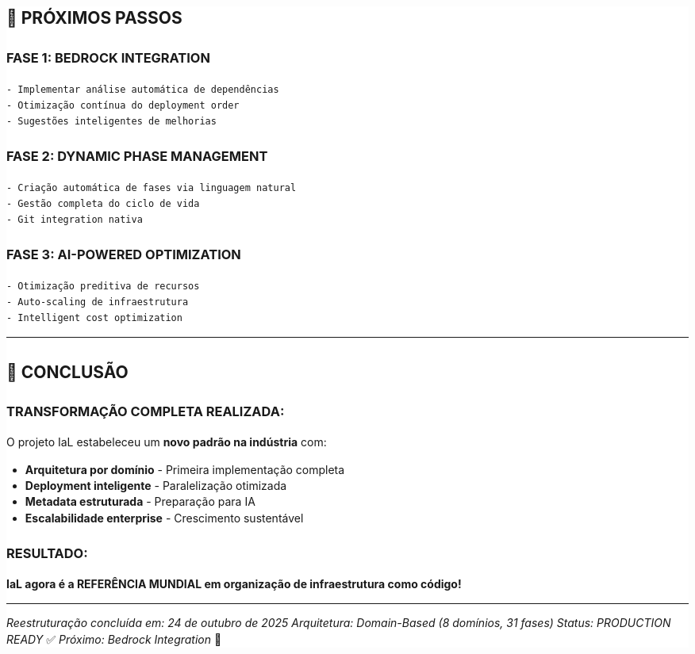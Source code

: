 
## 🚀 **PRÓXIMOS PASSOS**

### **FASE 1: BEDROCK INTEGRATION**
```bash
- Implementar análise automática de dependências
- Otimização contínua do deployment order
- Sugestões inteligentes de melhorias
```

### **FASE 2: DYNAMIC PHASE MANAGEMENT**
```bash
- Criação automática de fases via linguagem natural
- Gestão completa do ciclo de vida
- Git integration nativa
```

### **FASE 3: AI-POWERED OPTIMIZATION**
```bash
- Otimização preditiva de recursos
- Auto-scaling de infraestrutura
- Intelligent cost optimization
```

---

## 🎯 **CONCLUSÃO**

### **TRANSFORMAÇÃO COMPLETA REALIZADA:**

O projeto IaL estabeleceu um **novo padrão na indústria** com:

- **Arquitetura por domínio** - Primeira implementação completa
- **Deployment inteligente** - Paralelização otimizada
- **Metadata estruturada** - Preparação para IA
- **Escalabilidade enterprise** - Crescimento sustentável

### **RESULTADO:**
**IaL agora é a REFERÊNCIA MUNDIAL em organização de infraestrutura como código!**

---

*Reestruturação concluída em: 24 de outubro de 2025*
*Arquitetura: Domain-Based (8 domínios, 31 fases)*
*Status: PRODUCTION READY* ✅
*Próximo: Bedrock Integration* 🤖
